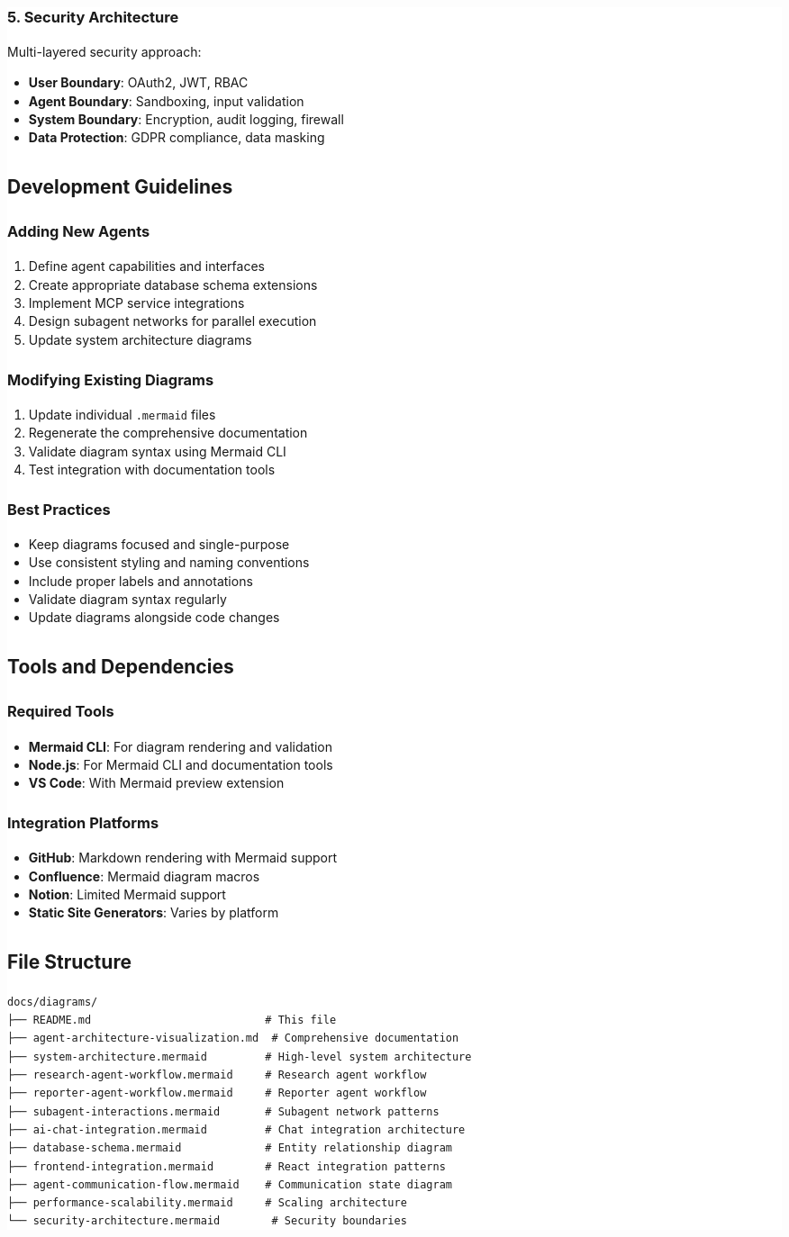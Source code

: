 ### 5. Security Architecture
Multi-layered security approach:
- **User Boundary**: OAuth2, JWT, RBAC
- **Agent Boundary**: Sandboxing, input validation
- **System Boundary**: Encryption, audit logging, firewall
- **Data Protection**: GDPR compliance, data masking

## Development Guidelines

### Adding New Agents
1. Define agent capabilities and interfaces
2. Create appropriate database schema extensions
3. Implement MCP service integrations
4. Design subagent networks for parallel execution
5. Update system architecture diagrams

### Modifying Existing Diagrams
1. Update individual `.mermaid` files
2. Regenerate the comprehensive documentation
3. Validate diagram syntax using Mermaid CLI
4. Test integration with documentation tools

### Best Practices
- Keep diagrams focused and single-purpose
- Use consistent styling and naming conventions
- Include proper labels and annotations
- Validate diagram syntax regularly
- Update diagrams alongside code changes

## Tools and Dependencies

### Required Tools
- **Mermaid CLI**: For diagram rendering and validation
- **Node.js**: For Mermaid CLI and documentation tools
- **VS Code**: With Mermaid preview extension

### Integration Platforms
- **GitHub**: Markdown rendering with Mermaid support
- **Confluence**: Mermaid diagram macros
- **Notion**: Limited Mermaid support
- **Static Site Generators**: Varies by platform

## File Structure

```
docs/diagrams/
├── README.md                           # This file
├── agent-architecture-visualization.md  # Comprehensive documentation
├── system-architecture.mermaid         # High-level system architecture
├── research-agent-workflow.mermaid     # Research agent workflow
├── reporter-agent-workflow.mermaid     # Reporter agent workflow
├── subagent-interactions.mermaid       # Subagent network patterns
├── ai-chat-integration.mermaid         # Chat integration architecture
├── database-schema.mermaid             # Entity relationship diagram
├── frontend-integration.mermaid        # React integration patterns
├── agent-communication-flow.mermaid    # Communication state diagram
├── performance-scalability.mermaid     # Scaling architecture
└── security-architecture.mermaid        # Security boundaries
```
